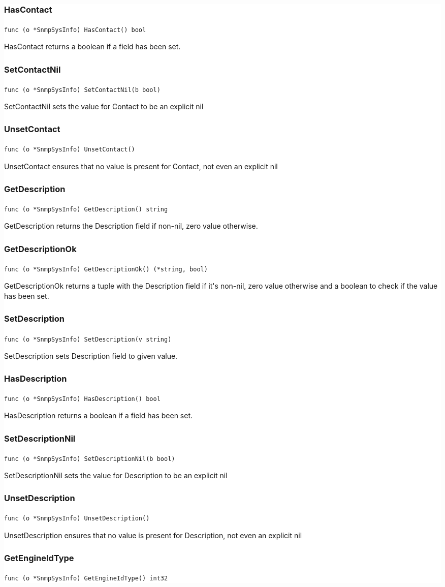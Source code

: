 ### HasContact

`func (o *SnmpSysInfo) HasContact() bool`

HasContact returns a boolean if a field has been set.

### SetContactNil

`func (o *SnmpSysInfo) SetContactNil(b bool)`

 SetContactNil sets the value for Contact to be an explicit nil

### UnsetContact
`func (o *SnmpSysInfo) UnsetContact()`

UnsetContact ensures that no value is present for Contact, not even an explicit nil
### GetDescription

`func (o *SnmpSysInfo) GetDescription() string`

GetDescription returns the Description field if non-nil, zero value otherwise.

### GetDescriptionOk

`func (o *SnmpSysInfo) GetDescriptionOk() (*string, bool)`

GetDescriptionOk returns a tuple with the Description field if it's non-nil, zero value otherwise
and a boolean to check if the value has been set.

### SetDescription

`func (o *SnmpSysInfo) SetDescription(v string)`

SetDescription sets Description field to given value.

### HasDescription

`func (o *SnmpSysInfo) HasDescription() bool`

HasDescription returns a boolean if a field has been set.

### SetDescriptionNil

`func (o *SnmpSysInfo) SetDescriptionNil(b bool)`

 SetDescriptionNil sets the value for Description to be an explicit nil

### UnsetDescription
`func (o *SnmpSysInfo) UnsetDescription()`

UnsetDescription ensures that no value is present for Description, not even an explicit nil
### GetEngineIdType

`func (o *SnmpSysInfo) GetEngineIdType() int32`
